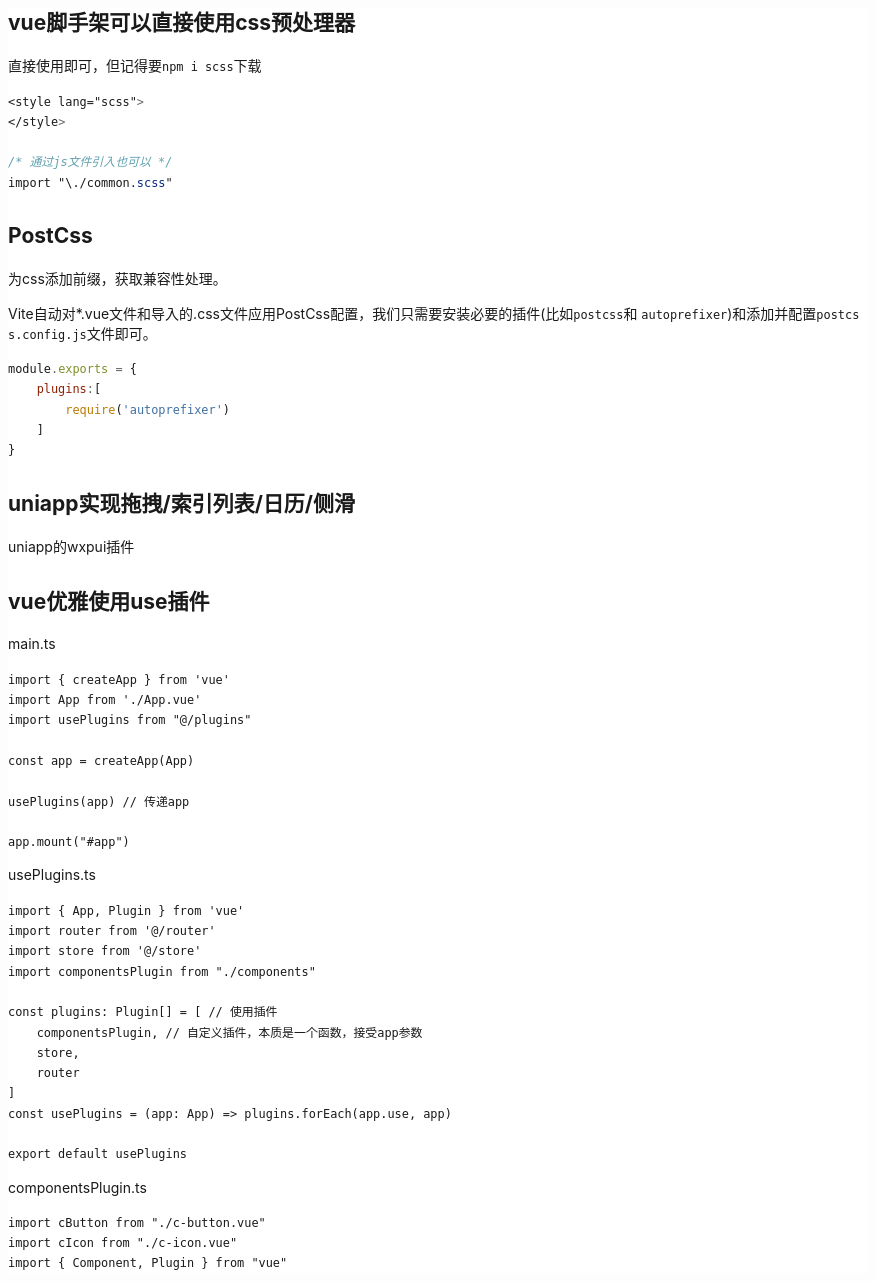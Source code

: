 ```vue
```
##   vue脚手架可以直接使用css预处理器
直接使用即可，但记得要`npm i scss`下载
```css
<style lang="scss">
</style>

/* 通过js文件引入也可以 */
import "\./common.scss"
```

##  PostCss

为css添加前缀，获取兼容性处理。

Vite自动对*.vue文件和导入的.css文件应用PostCss配置，我们只需要安装必要的插件(比如`postcss`和 `autoprefixer`)和添加并配置`postcss.config.js`文件即可。
```js
module.exports = {
    plugins:[
        require('autoprefixer')
    ]
}
```

## uniapp实现拖拽/索引列表/日历/侧滑
uniapp的wxpui插件

##  vue优雅使用use插件
main.ts
```ts{7}
import { createApp } from 'vue'
import App from './App.vue'
import usePlugins from "@/plugins"

const app = createApp(App)

usePlugins(app) // 传递app

app.mount("#app")
```
usePlugins.ts
```ts{11}
import { App, Plugin } from 'vue'
import router from '@/router'
import store from '@/store'
import componentsPlugin from "./components"

const plugins: Plugin[] = [ // 使用插件
    componentsPlugin, // 自定义插件，本质是一个函数，接受app参数
    store,
    router
]
const usePlugins = (app: App) => plugins.forEach(app.use, app)

export default usePlugins
```
componentsPlugin.ts
```ts{10}
import cButton from "./c-button.vue"
import cIcon from "./c-icon.vue"
import { Component, Plugin } from "vue"

```